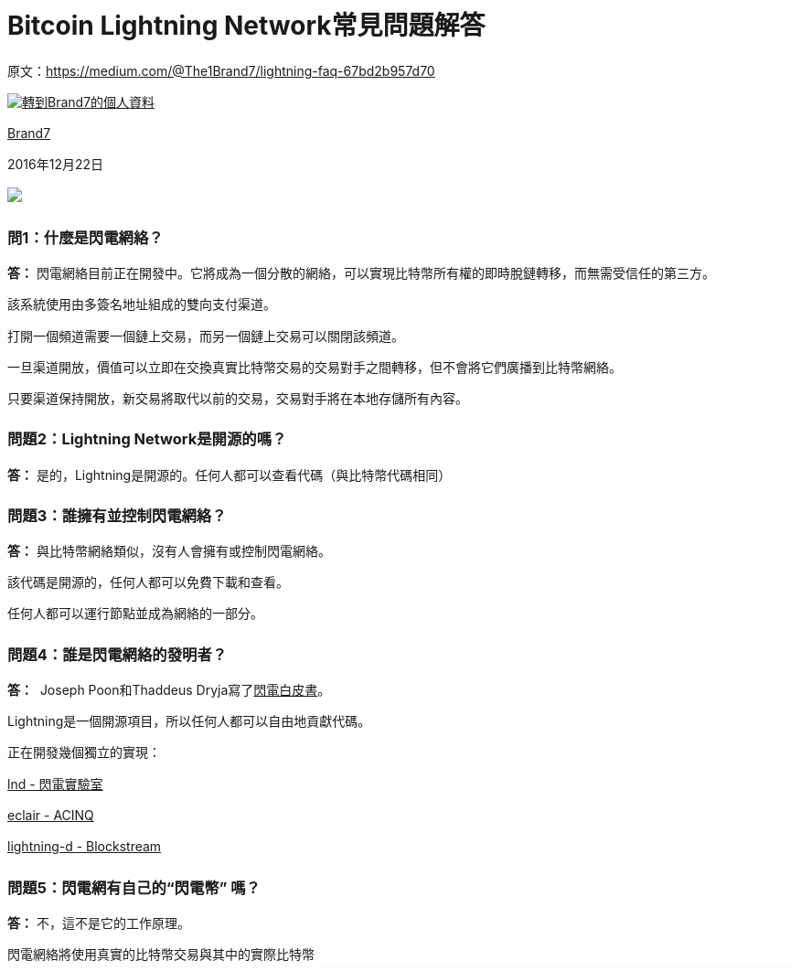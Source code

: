 # Bitcoin Lightning Network常見問題解答

原文：https://medium.com/@The1Brand7/lightning-faq-67bd2b957d70

[![轉到Brand7的個人資料](https://cdn-images-1.medium.com/fit/c/50/50/1*-eAaHdGYaMeKWZPqQRf6WA.jpeg)](https://medium.com/@The1Brand7?source=post_header_lockup)

[Brand7](https://medium.com/@The1Brand7)

2016年12月22日

![](https://cdn-images-1.medium.com/max/800/1*ipqdJgFUJb2Gs16XtWNvYw.jpeg)

### **問1：什麼是閃電網絡？**

**答：** 閃電網絡目前正在開發中。它將成為一個分散的網絡，可以實現比特幣所有權的即時脫鏈轉移，而無需受信任的第三方。

該系統使用由多簽名地址組成的雙向支付渠道。

打開一個頻道需要一個鏈上交易，而另一個鏈上交易可以關閉該頻道。

一旦渠道開放，價值可以立即在交換真實比特幣交易的交易對手之間轉移，但不會將它們廣播到比特幣網絡。

只要渠道保持開放，新交易將取代以前的交易，交易對手將在本地存儲所有內容。

### **問題2：Lightning Network是開源的嗎？**

**答：** 是的，Lightning是開源的。任何人都可以查看代碼（與比特幣代碼相同）

### **問題3：誰擁有並控制閃電網絡？**

**答：** 與比特幣網絡類似，沒有人會擁有或控制閃電網絡。

該代碼是開源的，任何人都可以免費下載和查看。

任何人都可以運行節點並成為網絡的一部分。

### **問題4：誰是閃電網絡的發明者？**

**答：**  Joseph Poon和Thaddeus Dryja寫了[閃電白皮書](https://lightning.network/lightning-network-paper.pdf)。

Lightning是一個開源項目，所以任何人都可以自由地貢獻代碼。

正在開發幾個獨立的實現：

[lnd - 閃電實驗室](https://medium.com/lightning-resources/lnd-lightning-labs-9d167af18d8d)

[eclair - ACINQ](https://medium.com/lightning-resources/eclair-acinq-dfff4bc1a139)

[lightning-d - Blockstream](https://medium.com/lightning-resources/lightning-d-blockstream-8d4d251295f)

### **問題5：閃電網有自己的“閃電幣”** 嗎？

**答：** 不，這不是它的工作原理。

閃電網絡將使用真實的比特幣交易與其中的實際比特幣
